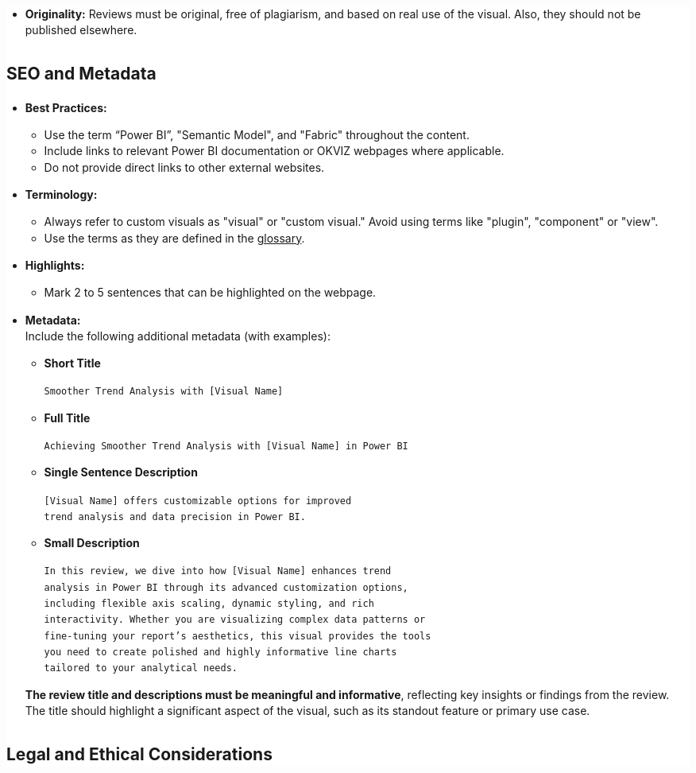 - **Originality:** Reviews must be original, free of plagiarism, and based on real use of the visual. Also, they should not be published elsewhere.


## SEO and Metadata

- **Best Practices:**
    - Use the term “Power BI”, "Semantic Model", and "Fabric" throughout the content.
    - Include links to relevant Power BI documentation or OKVIZ webpages where applicable.
    - Do not provide direct links to other external websites.

- **Terminology:**
    - Always refer to custom visuals as "visual" or "custom visual." Avoid using terms like "plugin", "component" or "view".
    - Use the terms as they are defined in the [glossary](../../visuals/glossary.md).

- **Highlights:**
    - Mark 2 to 5 sentences that can be highlighted on the webpage.

- **Metadata:**   
   Include the following additional metadata (with examples):

   - **Short Title**
      ```
      Smoother Trend Analysis with [Visual Name]
      ```

   - **Full Title**
      ```
      Achieving Smoother Trend Analysis with [Visual Name] in Power BI
      ```

   - **Single Sentence Description**
      ```
      [Visual Name] offers customizable options for improved 
      trend analysis and data precision in Power BI.
      ```

   - **Small Description**
      ```
      In this review, we dive into how [Visual Name] enhances trend 
      analysis in Power BI through its advanced customization options, 
      including flexible axis scaling, dynamic styling, and rich 
      interactivity. Whether you are visualizing complex data patterns or 
      fine-tuning your report’s aesthetics, this visual provides the tools 
      you need to create polished and highly informative line charts 
      tailored to your analytical needs.
      ```
   
   
   **The review title and descriptions must be meaningful and informative**, reflecting key insights or findings from the review. The title should highlight a significant aspect of the visual, such as its standout feature or primary use case.
 

## Legal and Ethical Considerations
